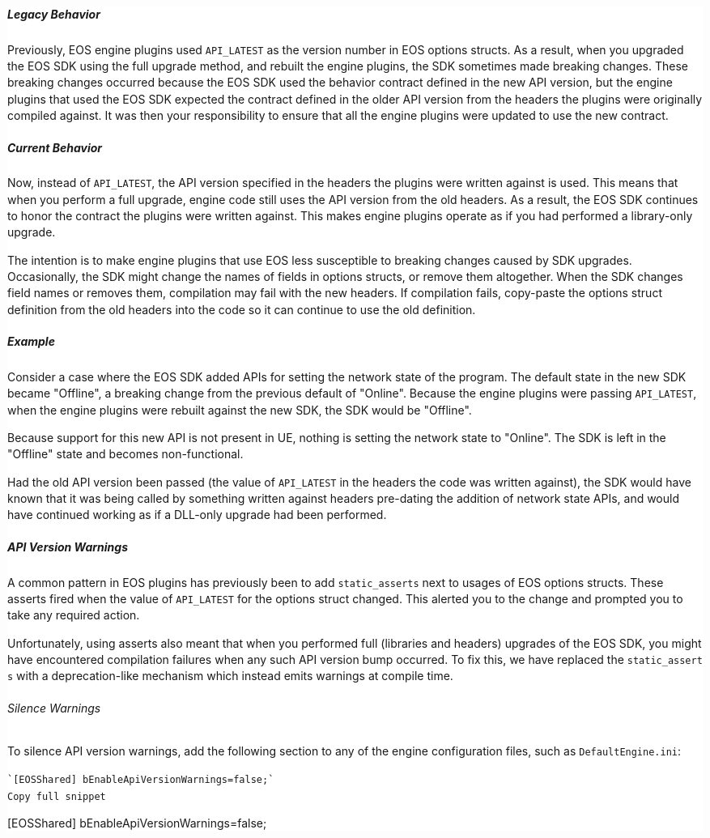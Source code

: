 ##### Legacy Behavior

Previously, EOS engine plugins used `API_LATEST` as the version number in EOS options structs. As a result, when you upgraded the EOS SDK using the full upgrade method, and rebuilt the engine plugins, the SDK sometimes made breaking changes. These breaking changes occurred because the EOS SDK used the behavior contract defined in the new API version, but the engine plugins that used the EOS SDK expected the contract defined in the older API version from the headers the plugins were originally compiled against. It was then your responsibility to ensure that all the engine plugins were updated to use the new contract.

##### Current Behavior

Now, instead of `API_LATEST`, the API version specified in the headers the plugins were written against is used. This means that when you perform a full upgrade, engine code still uses the API version from the old headers. As a result, the EOS SDK continues to honor the contract the plugins were written against. This makes engine plugins operate as if you had performed a library-only upgrade.

The intention is to make engine plugins that use EOS less susceptible to breaking changes caused by SDK upgrades. Occasionally, the SDK might change the names of fields in options structs, or remove them altogether. When the SDK changes field names or removes them, compilation may fail with the new headers. If compilation fails, copy-paste the options struct definition from the old headers into the code so it can continue to use the old definition.

##### Example

Consider a case where the EOS SDK added APIs for setting the network state of the program. The default state in the new SDK became "Offline", a breaking change from the previous default of "Online". Because the engine plugins were passing `API_LATEST`, when the engine plugins were rebuilt against the new SDK, the SDK would be "Offline".

Because support for this new API is not present in UE, nothing is setting the network state to "Online". The SDK is left in the "Offline" state and becomes non-functional.

Had the old API version been passed (the value of `API_LATEST` in the headers the code was written against), the SDK would have known that it was being called by something written against headers pre-dating the addition of network state APIs, and would have continued working as if a DLL-only upgrade had been performed.

##### API Version Warnings

A common pattern in EOS plugins has previously been to add `static_asserts` next to usages of EOS options structs. These asserts fired when the value of `API_LATEST` for the options struct changed. This alerted you to the change and prompted you to take any required action.

Unfortunately, using asserts also meant that when you performed full (libraries and headers) upgrades of the EOS SDK, you might have encountered compilation failures when any such API version bump occurred. To fix this, we have replaced the `static_asserts` with a deprecation-like mechanism which instead emits warnings at compile time.

###### Silence Warnings

To silence API version warnings, add the following section to any of the engine configuration files, such as `DefaultEngine.ini`:

```
`[EOSShared] bEnableApiVersionWarnings=false;`
Copy full snippet
```
\[EOSShared\] bEnableApiVersionWarnings=false;
